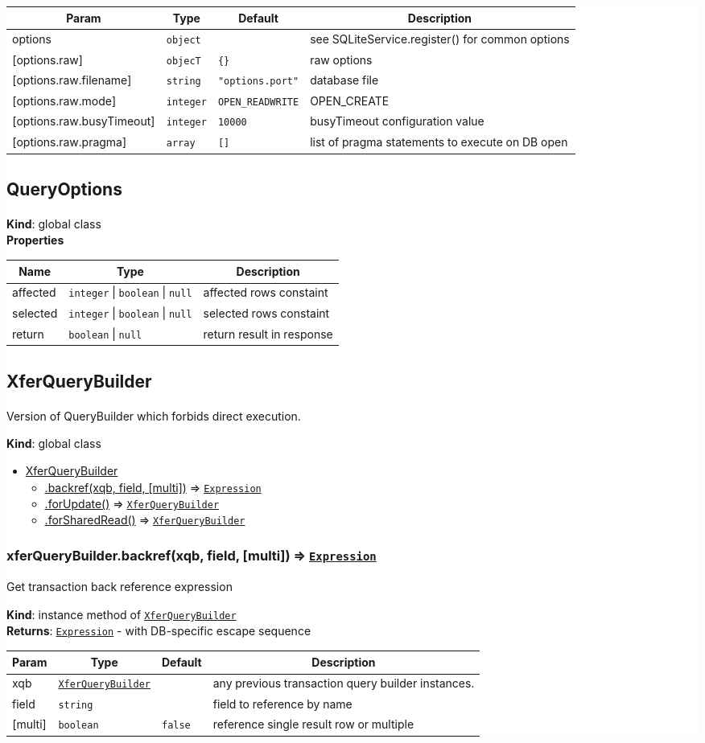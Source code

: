 
| Param | Type | Default | Description |
| --- | --- | --- | --- |
| options | <code>object</code> |  | see SQLiteService.register() for common options |
| [options.raw] | <code>objecT</code> | <code>{}</code> | raw options |
| [options.raw.filename] | <code>string</code> | <code>&quot;options.port&quot;</code> | database file |
| [options.raw.mode] | <code>integer</code> | <code>OPEN_READWRITE|OPEN_CREATE|SQLITE_OPEN_FULLMUTEX</code> | open mode |
| [options.raw.busyTimeout] | <code>integer</code> | <code>10000</code> | busyTimeout configuration value |
| [options.raw.pragma] | <code>array</code> | <code>[]</code> | list of pragma statements to execute on DB open |

<a name="QueryOptions"></a>

## QueryOptions
**Kind**: global class  
**Properties**

| Name | Type | Description |
| --- | --- | --- |
| affected | <code>integer</code> \| <code>boolean</code> \| <code>null</code> | affected rows constaint |
| selected | <code>integer</code> \| <code>boolean</code> \| <code>null</code> | selected rows constaint |
| return | <code>boolean</code> \| <code>null</code> | return result in response |

<a name="XferQueryBuilder"></a>

## XferQueryBuilder
Version of QueryBuilder which forbids direct execution.

**Kind**: global class  

* [XferQueryBuilder](#XferQueryBuilder)
    * [.backref(xqb, field, [multi])](#XferQueryBuilder+backref) ⇒ [<code>Expression</code>](#Expression)
    * [.forUpdate()](#XferQueryBuilder+forUpdate) ⇒ [<code>XferQueryBuilder</code>](#XferQueryBuilder)
    * [.forSharedRead()](#XferQueryBuilder+forSharedRead) ⇒ [<code>XferQueryBuilder</code>](#XferQueryBuilder)

<a name="XferQueryBuilder+backref"></a>

### xferQueryBuilder.backref(xqb, field, [multi]) ⇒ [<code>Expression</code>](#Expression)
Get transaction back reference expression

**Kind**: instance method of [<code>XferQueryBuilder</code>](#XferQueryBuilder)  
**Returns**: [<code>Expression</code>](#Expression) - with DB-specific escape sequence  

| Param | Type | Default | Description |
| --- | --- | --- | --- |
| xqb | [<code>XferQueryBuilder</code>](#XferQueryBuilder) |  | any previous transaction      query builder instances. |
| field | <code>string</code> |  | field to reference by name |
| [multi] | <code>boolean</code> | <code>false</code> | reference single result row or multiple |
